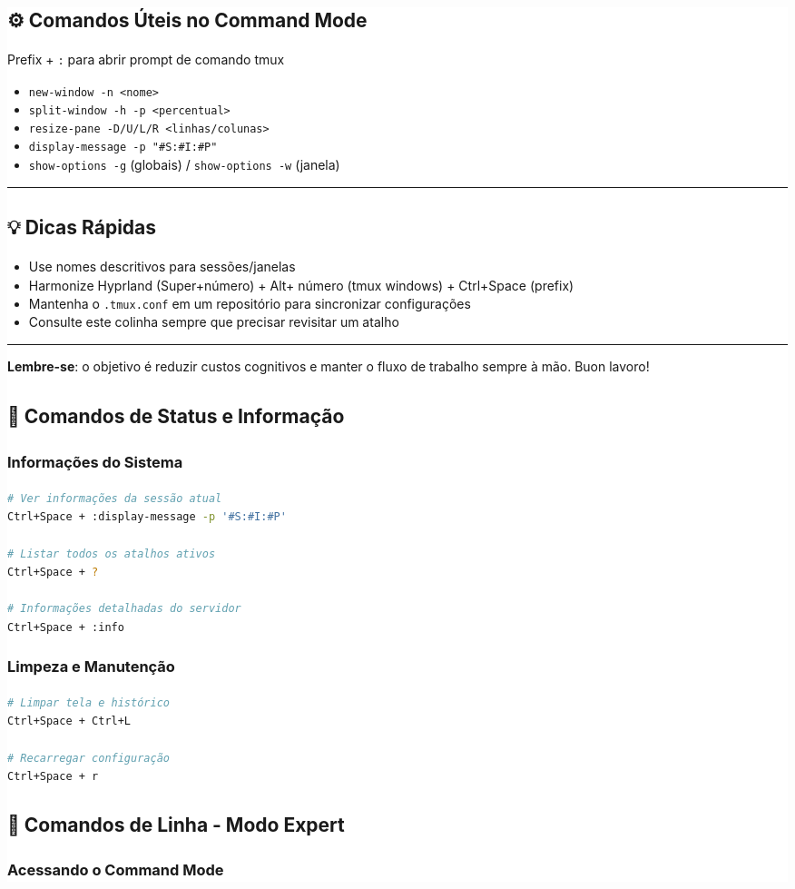 ## ⚙️ Comandos Úteis no Command Mode

Prefix + `:` para abrir prompt de comando tmux

* `new-window -n <nome>`
* `split-window -h -p <percentual>`
* `resize-pane -D/U/L/R <linhas/colunas>`
* `display-message -p "#S:#I:#P"`
* `show-options -g` (globais) / `show-options -w` (janela)

---

## 💡 Dicas Rápidas

* Use nomes descritivos para sessões/janelas
* Harmonize Hyprland (Super+número) + Alt+ número (tmux windows) + Ctrl+Space (prefix)
* Mantenha o `.tmux.conf` em um repositório para sincronizar configurações
* Consulte este colinha sempre que precisar revisitar um atalho

---

**Lembre-se**: o objetivo é reduzir custos cognitivos e manter o fluxo de trabalho sempre à mão. Buon lavoro!

## 🎨 Comandos de Status e Informação

### Informações do Sistema

```bash
# Ver informações da sessão atual
Ctrl+Space + :display-message -p '#S:#I:#P'

# Listar todos os atalhos ativos
Ctrl+Space + ?

# Informações detalhadas do servidor
Ctrl+Space + :info
```

### Limpeza e Manutenção

```bash
# Limpar tela e histórico
Ctrl+Space + Ctrl+L

# Recarregar configuração
Ctrl+Space + r
```

## 🔧 Comandos de Linha - Modo Expert

### Acessando o Command Mode
